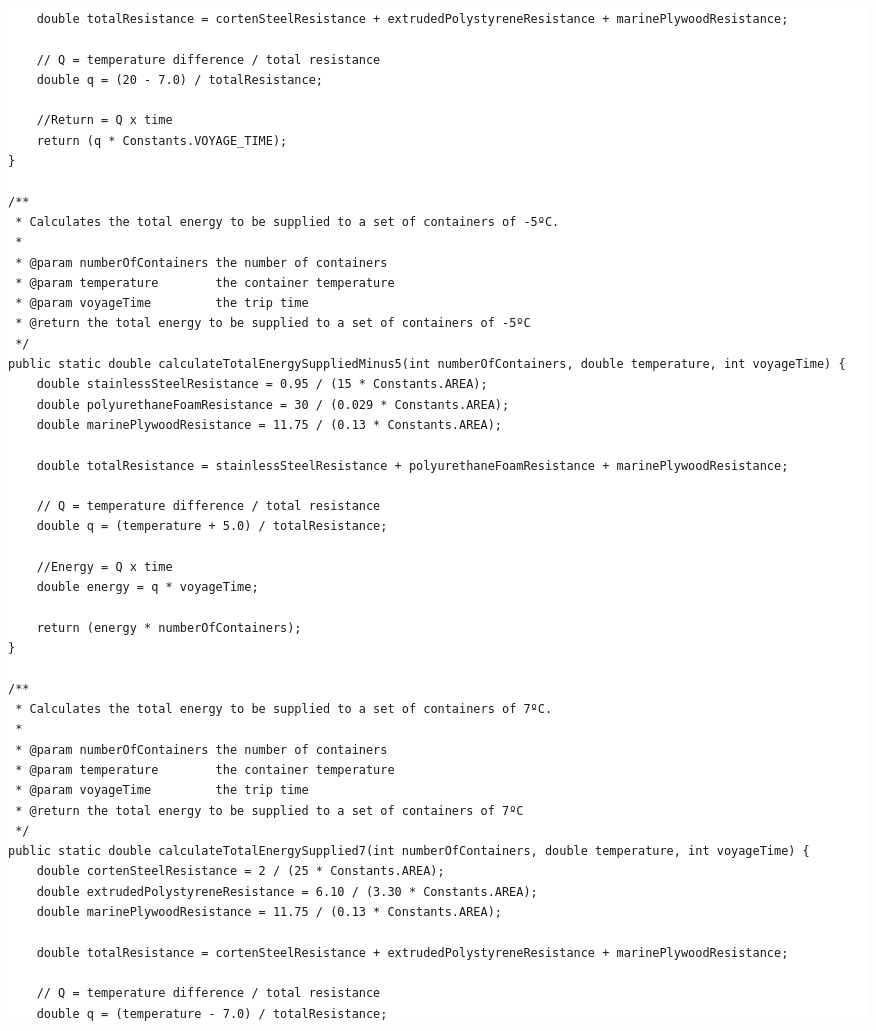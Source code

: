         double totalResistance = cortenSteelResistance + extrudedPolystyreneResistance + marinePlywoodResistance;

        // Q = temperature difference / total resistance
        double q = (20 - 7.0) / totalResistance;

        //Return = Q x time
        return (q * Constants.VOYAGE_TIME);
    }

    /**
     * Calculates the total energy to be supplied to a set of containers of -5ºC.
     *
     * @param numberOfContainers the number of containers
     * @param temperature        the container temperature
     * @param voyageTime         the trip time
     * @return the total energy to be supplied to a set of containers of -5ºC
     */
    public static double calculateTotalEnergySuppliedMinus5(int numberOfContainers, double temperature, int voyageTime) {
        double stainlessSteelResistance = 0.95 / (15 * Constants.AREA);
        double polyurethaneFoamResistance = 30 / (0.029 * Constants.AREA);
        double marinePlywoodResistance = 11.75 / (0.13 * Constants.AREA);

        double totalResistance = stainlessSteelResistance + polyurethaneFoamResistance + marinePlywoodResistance;

        // Q = temperature difference / total resistance
        double q = (temperature + 5.0) / totalResistance;

        //Energy = Q x time
        double energy = q * voyageTime;

        return (energy * numberOfContainers);
    }

    /**
     * Calculates the total energy to be supplied to a set of containers of 7ºC.
     *
     * @param numberOfContainers the number of containers
     * @param temperature        the container temperature
     * @param voyageTime         the trip time
     * @return the total energy to be supplied to a set of containers of 7ºC
     */
    public static double calculateTotalEnergySupplied7(int numberOfContainers, double temperature, int voyageTime) {
        double cortenSteelResistance = 2 / (25 * Constants.AREA);
        double extrudedPolystyreneResistance = 6.10 / (3.30 * Constants.AREA);
        double marinePlywoodResistance = 11.75 / (0.13 * Constants.AREA);

        double totalResistance = cortenSteelResistance + extrudedPolystyreneResistance + marinePlywoodResistance;

        // Q = temperature difference / total resistance
        double q = (temperature - 7.0) / totalResistance;
